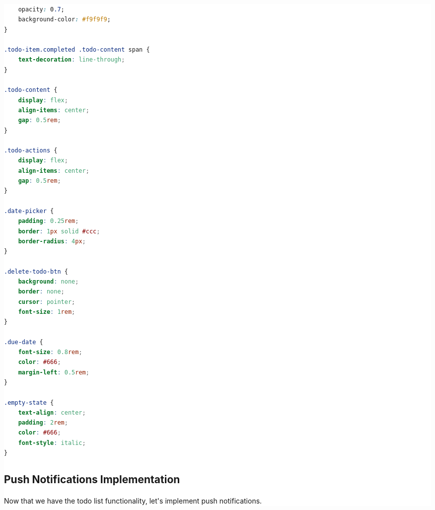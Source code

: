 ```css
    opacity: 0.7;
    background-color: #f9f9f9;
}

.todo-item.completed .todo-content span {
    text-decoration: line-through;
}

.todo-content {
    display: flex;
    align-items: center;
    gap: 0.5rem;
}

.todo-actions {
    display: flex;
    align-items: center;
    gap: 0.5rem;
}

.date-picker {
    padding: 0.25rem;
    border: 1px solid #ccc;
    border-radius: 4px;
}

.delete-todo-btn {
    background: none;
    border: none;
    cursor: pointer;
    font-size: 1rem;
}

.due-date {
    font-size: 0.8rem;
    color: #666;
    margin-left: 0.5rem;
}

.empty-state {
    text-align: center;
    padding: 2rem;
    color: #666;
    font-style: italic;
}
```

## Push Notifications Implementation

Now that we have the todo list functionality, let's implement push notifications.
